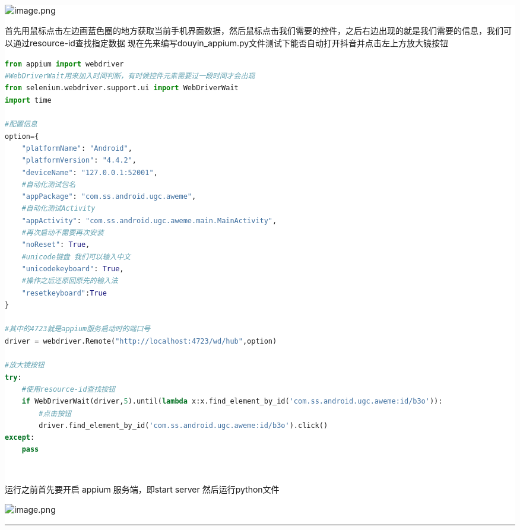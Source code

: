 
![image.png](https://cdn.nlark.com/yuque/0/2021/png/97322/1628466832358-abdd496b-28b0-4f93-8106-c61d7d155fa1.png#clientId=u5deefe71-fe2d-4&from=paste&height=403&id=ub2cf074e&name=image.png&originHeight=806&originWidth=1634&originalType=binary&ratio=1&size=653483&status=done&style=none&taskId=u5899b280-991d-40ec-8201-0c1d38bad96&width=817)


首先用鼠标点击左边画蓝色圈的地方获取当前手机界面数据，然后鼠标点击我们需要的控件，之后右边出现的就是我们需要的信息，我们可以通过resource-id查找指定数据
现在先来编写douyin_appium.py文件测试下能否自动打开抖音并点击左上方放大镜按钮


```python
from appium import webdriver
#WebDriverWait用来加入时间判断，有时候控件元素需要过一段时间才会出现
from selenium.webdriver.support.ui import WebDriverWait
import time

#配置信息
option={
    "platformName": "Android",
    "platformVersion": "4.4.2",
    "deviceName": "127.0.0.1:52001",
    #自动化测试包名
    "appPackage": "com.ss.android.ugc.aweme",
    #自动化测试Activity
    "appActivity": "com.ss.android.ugc.aweme.main.MainActivity",
    #再次启动不需要再次安装
    "noReset": True,
    #unicode键盘 我们可以输入中文
    "unicodekeyboard": True,
    #操作之后还原回原先的输入法
    "resetkeyboard":True
}

#其中的4723就是appium服务启动时的端口号
driver = webdriver.Remote("http://localhost:4723/wd/hub",option)

#放大镜按钮
try:
    #使用resource-id查找按钮
    if WebDriverWait(driver,5).until(lambda x:x.find_element_by_id('com.ss.android.ugc.aweme:id/b3o')):
        #点击按钮
        driver.find_element_by_id('com.ss.android.ugc.aweme:id/b3o').click()
except:
    pass

```
​

运行之前首先要开启 appium 服务端，即start server
然后运行python文件


![image.png](https://cdn.nlark.com/yuque/0/2021/png/97322/1628466864468-50c634a2-6d40-4ce8-8c13-98f8e0fc8fed.png#clientId=u5deefe71-fe2d-4&from=paste&height=451&id=u0efbc151&name=image.png&originHeight=901&originWidth=1637&originalType=binary&ratio=1&size=719350&status=done&style=none&taskId=u007677e5-eac7-413c-ba09-eb114aba6ac&width=818.5)

---
